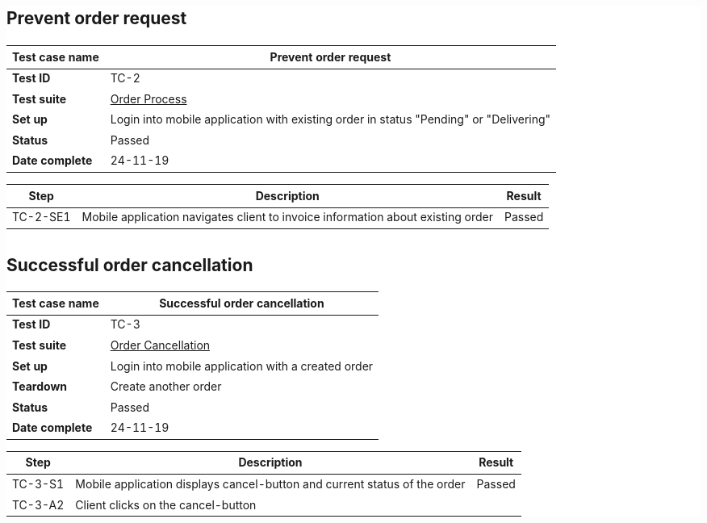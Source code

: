
## Prevent order request

| **Test case name** | Prevent order request                                         |
|--------------------|---------------------------------------------------------------|
| **Test ID**        | TC-2 |
| **Test suite**     | <a href="https://github.com/BatyrSeven/innopolis-express/blob/firebase/Requirements/UseCases.md#order-process">Order Process</a> |
| **Set up**         | Login into mobile application with existing order in status "Pending" or "Delivering"|
| **Status**         | Passed | 
| **Date complete**  | 24-11-19 | 

<table>
    <thead>
        <tr>
            <th>Step</th>
            <th>Description</th>
            <th>Result</th>
        </tr>
    </thead>
    <tbody>
        <tr>
            <td>TC-2-SE1</td>
            <td>Mobile application navigates client to invoice information about existing order</td>
            <td>Passed</td>
        </tr>
    </tbody>
</table>


## Successful order cancellation

| **Test case name** | Successful order cancellation                                 |
|--------------------|---------------------------------------------------------------|
| **Test ID**        | TC-3 |
| **Test suite**     | <a href="https://github.com/BatyrSeven/innopolis-express/blob/firebase/Requirements/UseCases.md#order-cancellation">Order Cancellation</a> | 
| **Set up**         | Login into mobile application with a created order |
| **Teardown**       | Create another order | 
| **Status**         | Passed | 
| **Date complete**  | 24-11-19 | 

<table>
    <thead>
        <tr>
            <th>Step</th>
            <th>Description</th>
            <th>Result</th>
        </tr>
    </thead>
    <tbody>
        <tr>
            <td>TC-3-S1</td>
            <td>Mobile application displays cancel-button and current status of the order</td>
            <td>Passed</td>
        </tr>
        <tr>
            <td>TC-3-A2</td>
            <td>Client clicks on the cancel-button</td>